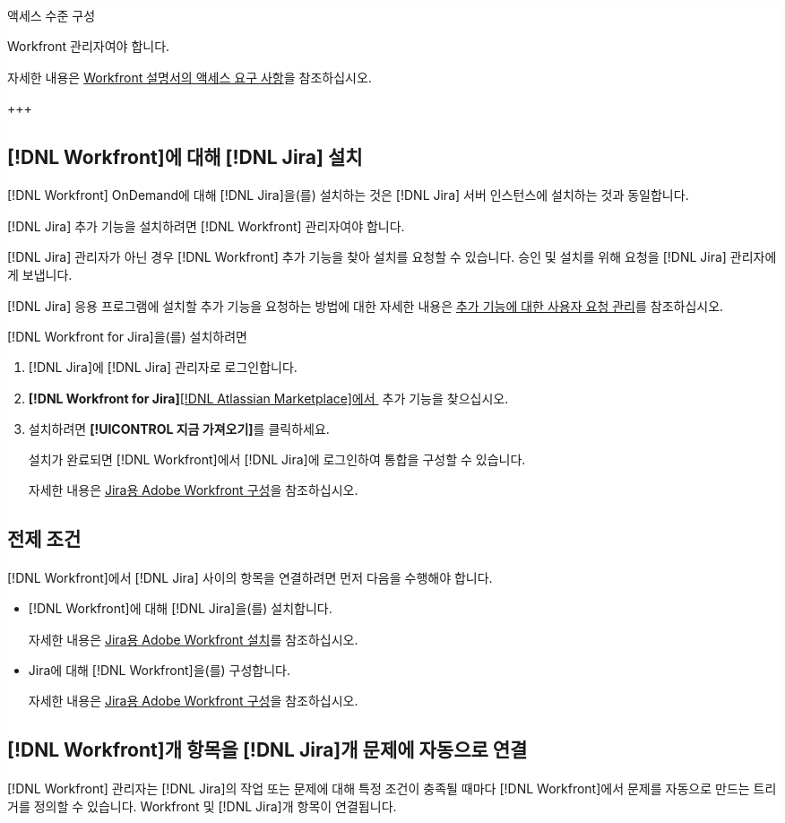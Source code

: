   </tr> 
  <tr> 
   <td role="rowheader">액세스 수준 구성</td> 
   <td> <p>Workfront 관리자여야 합니다.</p> </td> 
  </tr> 
 </tbody> 
</table>

자세한 내용은 [Workfront 설명서의 액세스 요구 사항](/help/quicksilver/administration-and-setup/add-users/access-levels-and-object-permissions/access-level-requirements-in-documentation.md)을 참조하십시오.

+++

## [!DNL Workfront]에 대해 [!DNL Jira] 설치

[!DNL Workfront] OnDemand에 대해 [!DNL Jira]을(를) 설치하는 것은 [!DNL Jira] 서버 인스턴스에 설치하는 것과 동일합니다.

[!DNL Jira] 추가 기능을 설치하려면 [!DNL Workfront] 관리자여야 합니다.

[!DNL Jira] 관리자가 아닌 경우 [!DNL Workfront] 추가 기능을 찾아 설치를 요청할 수 있습니다. 승인 및 설치를 위해 요청을 [!DNL Jira] 관리자에게 보냅니다.

[!DNL Jira] 응용 프로그램에 설치할 추가 기능을 요청하는 방법에 대한 자세한 내용은 [추가 기능에 대한 사용자 요청 관리](https://confluence.atlassian.com/upm/managing-user-requests-for-add-ons-781394968.html)를 참조하십시오.

[!DNL Workfront for Jira]을(를) 설치하려면

1. [!DNL Jira]에 [!DNL Jira] 관리자로 로그인합니다.
1. **[!DNL Workfront for Jira]**&#x200B;[[!DNL Atlassian Marketplace]&#x200B;에서 &#x200B;](https://marketplace.atlassian.com/apps/1218653/workfront-for-jira?hosting=cloud&tab=overview) 추가 기능을 찾으십시오.

1. 설치하려면 **[!UICONTROL 지금 가져오기]**&#x200B;를 클릭하세요.

   설치가 완료되면 [!DNL Workfront]에서 [!DNL Jira]에 로그인하여 통합을 구성할 수 있습니다.

   자세한 내용은 [Jira용 Adobe Workfront 구성](../../workfront-integrations-and-apps/use-workfront-with-jira/configure-workfront-for-jira.md)을 참조하십시오.

## 전제 조건

[!DNL Workfront]에서 [!DNL Jira] 사이의 항목을 연결하려면 먼저 다음을 수행해야 합니다.

* [!DNL Workfront]에 대해 [!DNL Jira]을(를) 설치합니다.

  자세한 내용은 [Jira용 Adobe Workfront 설치](../../workfront-integrations-and-apps/use-workfront-with-jira/install-workfront-for-jira.md)를 참조하십시오.

* Jira에 대해 [!DNL Workfront]을(를) 구성합니다.

  자세한 내용은 [Jira용 Adobe Workfront 구성](../../workfront-integrations-and-apps/use-workfront-with-jira/configure-workfront-for-jira.md)을 참조하십시오.

## [!DNL Workfront]개 항목을 [!DNL Jira]개 문제에 자동으로 연결

[!DNL Workfront] 관리자는 [!DNL Jira]의 작업 또는 문제에 대해 특정 조건이 충족될 때마다 [!DNL Workfront]에서 문제를 자동으로 만드는 트리거를 정의할 수 있습니다. Workfront 및 [!DNL Jira]개 항목이 연결됩니다.
